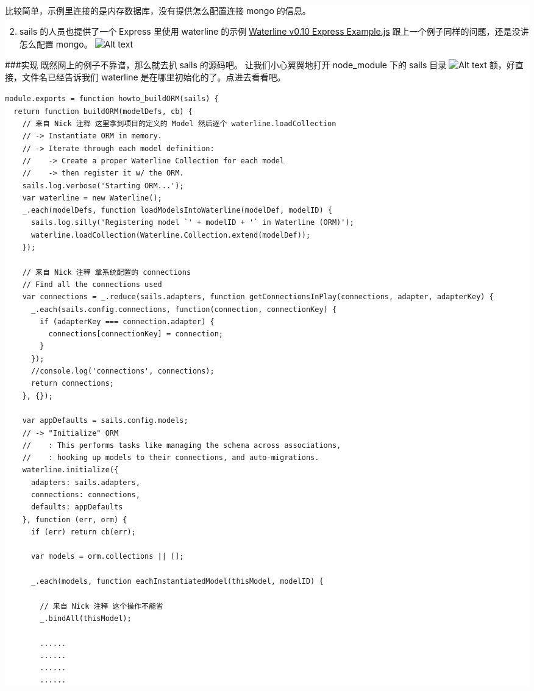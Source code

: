 比较简单，示例里连接的是内存数据库，没有提供怎么配置连接 mongo 的信息。

2. sails 的人员也提供了一个 Express 里使用 waterline 的示例 [Waterline v0.10 Express Example.js](https://gist.github.com/mikermcneil/8443381)
跟上一个例子同样的问题，还是没讲怎么配置 mongo。
![Alt text](./坑爹.jpg)

###实现
既然网上的例子不靠谱，那么就去扒 sails 的源码吧。
让我们小心翼翼地打开 node_module 下的 sails 目录
![Alt text](./1461308934571.png)
额，好直接，文件名已经告诉我们 waterline 是在哪里初始化的了。点进去看看吧。

```
module.exports = function howto_buildORM(sails) {
  return function buildORM(modelDefs, cb) {
    // 来自 Nick 注释 这里拿到项目的定义的 Model 然后逐个 waterline.loadCollection
    // -> Instantiate ORM in memory.
    // -> Iterate through each model definition:
    //    -> Create a proper Waterline Collection for each model
    //    -> then register it w/ the ORM.
    sails.log.verbose('Starting ORM...');
    var waterline = new Waterline();
    _.each(modelDefs, function loadModelsIntoWaterline(modelDef, modelID) {
      sails.log.silly('Registering model `' + modelID + '` in Waterline (ORM)');
      waterline.loadCollection(Waterline.Collection.extend(modelDef));
    });

    // 来自 Nick 注释 拿系统配置的 connections
    // Find all the connections used
    var connections = _.reduce(sails.adapters, function getConnectionsInPlay(connections, adapter, adapterKey) {
      _.each(sails.config.connections, function(connection, connectionKey) {
        if (adapterKey === connection.adapter) {
          connections[connectionKey] = connection;
        }
      });
      //console.log('connections', connections);
      return connections;
    }, {});
    
    var appDefaults = sails.config.models;
    // -> "Initialize" ORM
    //    : This performs tasks like managing the schema across associations,
    //    : hooking up models to their connections, and auto-migrations.
    waterline.initialize({
      adapters: sails.adapters,
      connections: connections,
      defaults: appDefaults
    }, function (err, orm) {
      if (err) return cb(err);

      var models = orm.collections || [];

      _.each(models, function eachInstantiatedModel(thisModel, modelID) {
        
        // 来自 Nick 注释 这个操作不能省
        _.bindAll(thisModel);

        ......
        ......
        ......
        ......

```